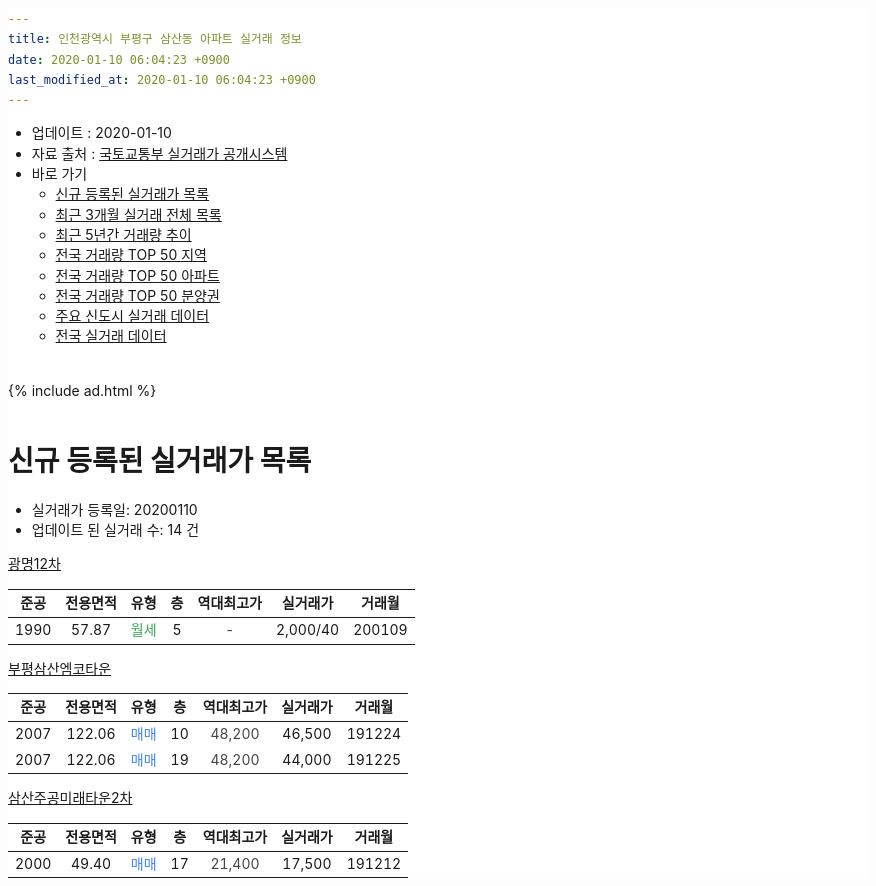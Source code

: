 ```yaml
---
title: 인천광역시 부평구 삼산동 아파트 실거래 정보
date: 2020-01-10 06:04:23 +0900
last_modified_at: 2020-01-10 06:04:23 +0900
---
```


* 업데이트 : 2020-01-10
* 자료 출처 : [국토교통부 실거래가 공개시스템](http://rt.molit.go.kr)
* 바로 가기
    * [신규 등록된 실거래가 목록](#신규-등록된-실거래가-목록)
    * [최근 3개월 실거래 전체 목록](#최근-3개월-실거래-전체-목록)
    * [최근 5년간 거래량 추이](#최근-5년간-거래량-추이)
    * [전국 거래량 TOP 50 지역](https://inasie.github.io/apt-trade-info/최근-3개월-전국에서-가장-거래가-많이-발생한-지역)
    * [전국 거래량 TOP 50 아파트](https://inasie.github.io/apt-trade-info/최근-3개월-전국에서-가장-거래가-많이-발생한-아파트)
    * [전국 거래량 TOP 50 분양권](https://inasie.github.io/apt-trade-info/최근-3개월-전국에서-가장-거래가-많이-발생한-분양권)
    * [주요 신도시 실거래 데이터](https://inasie.github.io/apt-trade-info/주요-신도시)
    * [전국 실거래 데이터](https://inasie.github.io/apt-trade-info/전국)
<br>
{% include ad.html %}
<br>

# 신규 등록된 실거래가 목록
* 실거래가 등록일: 20200110
* 업데이트 된 실거래 수: 14 건


[광명12차](https://search.naver.com/search.naver?query=%EC%9D%B8%EC%B2%9C%EA%B4%91%EC%97%AD%EC%8B%9C+%EB%B6%80%ED%8F%89%EA%B5%AC+%EC%82%BC%EC%82%B0%EB%8F%99+%EA%B4%91%EB%AA%8512%EC%B0%A8)

|준공|전용면적|유형|층|역대최고가|실거래가|거래월|
|:---:|:---:|:---:|:---:|:---:|:---:|:---:|
|1990|57.87|<span style="color:#34a853">월세</span>|5|<span style="color:#444444">-</span>|2,000/40|200109|

[부평삼산엠코타운](https://search.naver.com/search.naver?query=%EC%9D%B8%EC%B2%9C%EA%B4%91%EC%97%AD%EC%8B%9C+%EB%B6%80%ED%8F%89%EA%B5%AC+%EC%82%BC%EC%82%B0%EB%8F%99+%EB%B6%80%ED%8F%89%EC%82%BC%EC%82%B0%EC%97%A0%EC%BD%94%ED%83%80%EC%9A%B4)

|준공|전용면적|유형|층|역대최고가|실거래가|거래월|
|:---:|:---:|:---:|:---:|:---:|:---:|:---:|
|2007|122.06|<span style="color:#4285f3">매매</span>|10|<span style="color:#444444">48,200</span>|46,500|191224|
|2007|122.06|<span style="color:#4285f3">매매</span>|19|<span style="color:#444444">48,200</span>|44,000|191225|

[삼산주공미래타운2차](https://search.naver.com/search.naver?query=%EC%9D%B8%EC%B2%9C%EA%B4%91%EC%97%AD%EC%8B%9C+%EB%B6%80%ED%8F%89%EA%B5%AC+%EC%82%BC%EC%82%B0%EB%8F%99+%EC%82%BC%EC%82%B0%EC%A3%BC%EA%B3%B5%EB%AF%B8%EB%9E%98%ED%83%80%EC%9A%B42%EC%B0%A8)

|준공|전용면적|유형|층|역대최고가|실거래가|거래월|
|:---:|:---:|:---:|:---:|:---:|:---:|:---:|
|2000|49.40|<span style="color:#4285f3">매매</span>|17|<span style="color:#444444">21,400</span>|17,500|191212|
